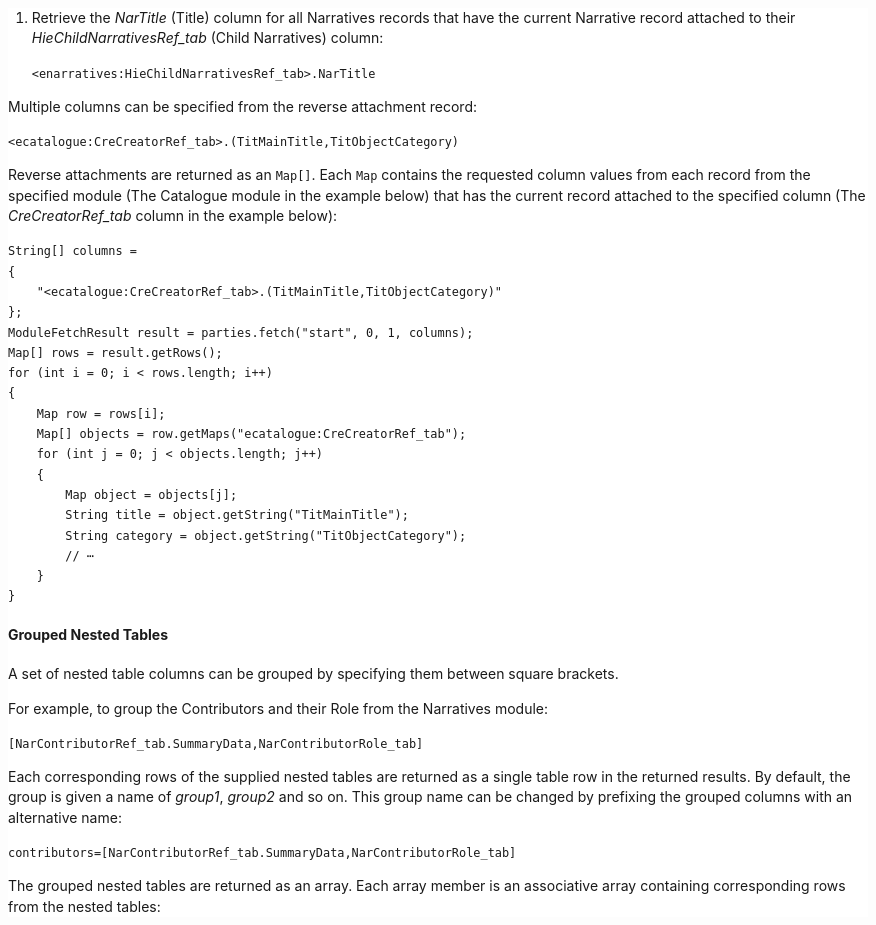 1. 
    Retrieve the *NarTitle* (Title) column for all Narratives records that have the current Narrative record attached to their *HieChildNarrativesRef_tab* (Child Narratives) column:

    ```
    <enarratives:HieChildNarrativesRef_tab>.NarTitle
    ```

Multiple columns can be specified from the reverse attachment record:

```
<ecatalogue:CreCreatorRef_tab>.(TitMainTitle,TitObjectCategory)
```

Reverse attachments are returned as an `Map[]`. Each `Map` contains the requested column values from each record from the specified module (The Catalogue module in the example below) that has the current record attached to the specified column (The *CreCreatorRef_tab* column in the example below):

```
String[] columns =
{
    "<ecatalogue:CreCreatorRef_tab>.(TitMainTitle,TitObjectCategory)"
};
ModuleFetchResult result = parties.fetch("start", 0, 1, columns);
Map[] rows = result.getRows();
for (int i = 0; i < rows.length; i++)
{
    Map row = rows[i];
    Map[] objects = row.getMaps("ecatalogue:CreCreatorRef_tab");
    for (int j = 0; j < objects.length; j++)
    {
        Map object = objects[j];
        String title = object.getString("TitMainTitle");
        String category = object.getString("TitObjectCategory");
        // ⋯
    }
}
```

<h4 id="3-3-2-5-grouped-nested-tables">Grouped Nested Tables</h4>

A set of nested table columns can be grouped by specifying them between square brackets.

For example, to group the Contributors and their Role from the Narratives module:

```
[NarContributorRef_tab.SummaryData,NarContributorRole_tab]
```

Each corresponding rows of the supplied nested tables are returned as a single table row in the returned results. By default, the group is given a name of *group1*, *group2* and so on. This group name can be changed by prefixing the grouped columns with an alternative name:

```
contributors=[NarContributorRef_tab.SummaryData,NarContributorRole_tab]
```

The grouped nested tables are returned as an array. Each array member is an associative array containing corresponding rows from the nested tables:
